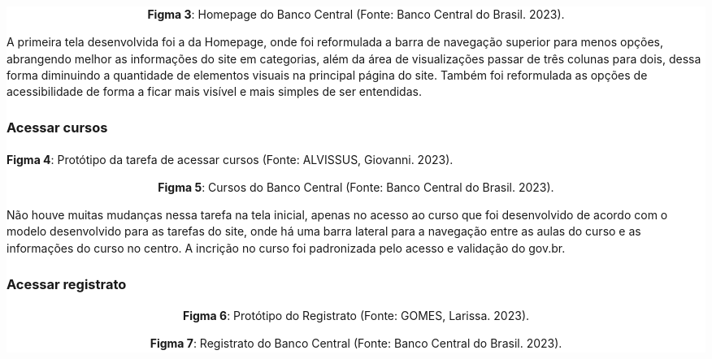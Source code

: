 <iframe style="border: 1px solid rgba(0, 0, 0, 0.1);" width="800" height="450" src="https://www.figma.com/embed?embed_host=share&url=https%3A%2F%2Fwww.figma.com%2Fproto%2F3rcAMPl41BO6GP2kxcAlIp%2FProt%25C3%25B3tipo-Alta-Fidelidade-IHC%3Ftype%3Ddesign%26node-id%3D180-2%26scaling%3Dmin-zoom%26page-id%3D143%253A614%26starting-point-node-id%3D143%253A616%26mode%3Ddesign"allowfullscreen></iframe>
<div align="center">
<p> <b>Figma 3</b>: Homepage do Banco Central (Fonte: Banco Central do Brasil. 2023).</p>
</div>

A primeira tela desenvolvida foi a da Homepage, onde foi reformulada a barra de navegação superior para menos opções, abrangendo melhor as informações do site em categorias, além da área de visualizações passar de três colunas para dois, dessa forma diminuindo a quantidade de elementos visuais na principal página do site. Também foi reformulada as opções de acessibilidade de forma a ficar mais visível e mais simples de ser entendidas. 

### Acessar cursos

<iframe style="border: 1px solid rgba(0, 0, 0, 0.1);" width="800" height="450" src="https://www.figma.com/embed?embed_host=share&url=https%3A%2F%2Fwww.figma.com%2Fproto%2F3rcAMPl41BO6GP2kxcAlIp%2FProt%25C3%25B3tipo-Alta-Fidelidade-IHC%3Ftype%3Ddesign%26node-id%3D20-717%26scaling%3Dmin-zoom%26page-id%3D0%253A1%26starting-point-node-id%3D15%253A274%26mode%3Ddesign" allowfullscreen></iframe>
<p> <b>Figma 4</b>: Protótipo da tarefa de acessar cursos (Fonte: ALVISSUS, Giovanni. 2023).</p>
</div>

<iframe style="border: 1px solid rgba(0, 0, 0, 0.1);" width="800" height="450" src="https://www.figma.com/embed?embed_host=share&url=https%3A%2F%2Fwww.figma.com%2Fproto%2F3rcAMPl41BO6GP2kxcAlIp%2FProt%25C3%25B3tipo-Alta-Fidelidade-IHC%3Ftype%3Ddesign%26node-id%3D144-635%26scaling%3Dmin-zoom%26page-id%3D143%253A614%26starting-point-node-id%3D143%253A616%26mode%3Ddesign" allowfullscreen></iframe>
<div align="center">
<p> <b>Figma 5</b>: Cursos do Banco Central (Fonte: Banco Central do Brasil. 2023).</p>
</div>

Não houve muitas mudanças nessa tarefa na tela inicial, apenas no acesso ao curso que foi desenvolvido de acordo com o modelo desenvolvido para as tarefas do site, onde há uma barra lateral para a navegação entre as aulas do curso e as informações do curso no centro. A incrição no curso foi padronizada pelo acesso e validação do gov.br.

### Acessar registrato

<iframe style="border: 1px solid rgba(0, 0, 0, 0.1);" width="800" height="450" src="https://www.figma.com/embed?embed_host=share&url=https%3A%2F%2Fwww.figma.com%2Fproto%2F3rcAMPl41BO6GP2kxcAlIp%2FProt%25C3%25B3tipo-Alta-Fidelidade-IHC%3Ftype%3Ddesign%26node-id%3D15-274%26scaling%3Dmin-zoom%26page-id%3D0%253A1%26starting-point-node-id%3D15%253A274%26mode%3Ddesign" allowfullscreen></iframe>
<div align="center">
<p> <b>Figma 6</b>: Protótipo do Registrato (Fonte: GOMES, Larissa. 2023).</p>
</div>

<iframe style="border: 1px solid rgba(0, 0, 0, 0.1);" width="800" height="450" src="https://www.figma.com/embed?embed_host=share&url=https%3A%2F%2Fwww.figma.com%2Fproto%2F3rcAMPl41BO6GP2kxcAlIp%2FProt%25C3%25B3tipo-Alta-Fidelidade-IHC%3Ftype%3Ddesign%26node-id%3D144-634%26scaling%3Dmin-zoom%26page-id%3D143%253A614%26starting-point-node-id%3D143%253A616%26mode%3Ddesign" allowfullscreen></iframe>
<div align="center">
<p> <b>Figma 7</b>: Registrato do Banco Central (Fonte: Banco Central do Brasil. 2023).</p>
</div>
